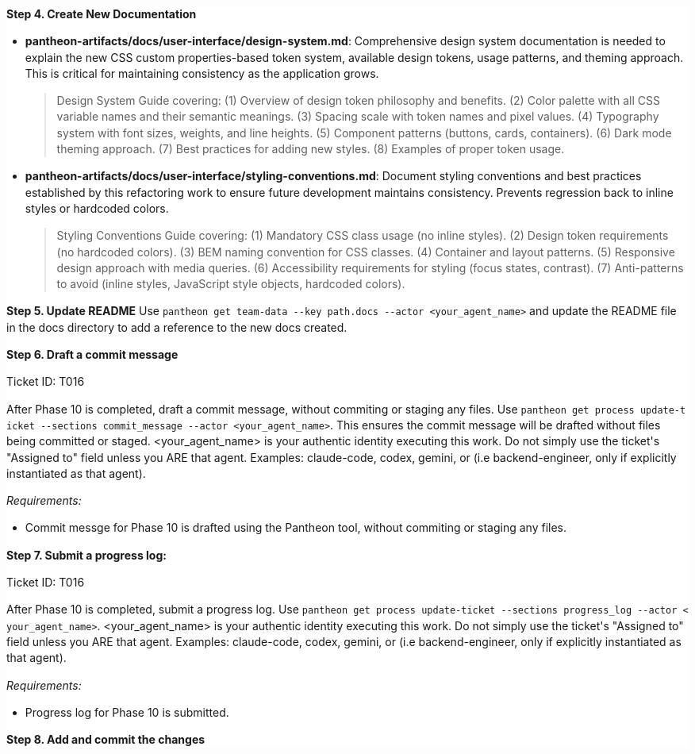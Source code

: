  

**Step 4. Create New Documentation**
 
- **pantheon-artifacts/docs/user-interface/design-system.md**: Comprehensive design system documentation is needed to explain the new CSS custom properties-based token system, available design tokens, usage patterns, and theming approach. This is critical for maintaining consistency as the application grows.
  > Design System Guide covering: (1) Overview of design token philosophy and benefits. (2) Color palette with all CSS variable names and their semantic meanings. (3) Spacing scale with token names and pixel values. (4) Typography system with font sizes, weights, and line heights. (5) Component patterns (buttons, cards, containers). (6) Dark mode theming approach. (7) Best practices for adding new styles. (8) Examples of proper token usage.

 
- **pantheon-artifacts/docs/user-interface/styling-conventions.md**: Document styling conventions and best practices established by this refactoring work to ensure future development maintains consistency. Prevents regression back to inline styles or hardcoded colors.
  > Styling Conventions Guide covering: (1) Mandatory CSS class usage (no inline styles). (2) Design token requirements (no hardcoded colors). (3) BEM naming convention for CSS classes. (4) Container and layout patterns. (5) Responsive design approach with media queries. (6) Accessibility requirements for styling (focus states, contrast). (7) Anti-patterns to avoid (inline styles, JavaScript style objects, hardcoded colors).

 

**Step 5. Update README**
Use `pantheon get team-data --key path.docs --actor <your_agent_name>` and update the README file in the docs directory to add a reference to the new docs created.

**Step 6. Draft a commit message**

Ticket ID: T016

After Phase 10 is completed, draft a commit message, without commiting or staging any files. Use `pantheon get process update-ticket --sections commit_message --actor <your_agent_name>`. This ensures the commit message will be drafted without files being committed or staged. <your_agent_name> is your authentic identity executing this work. Do not simply use the ticket's "Assigned to" field unless you ARE that agent. Examples: claude-code, codex, gemini, or <agent-role-name> (i.e backend-engineer, only if explicitly instantiated as that agent).

  *Requirements:*
  - Commit messge for Phase 10 is drafted using the Pantheon tool, without commiting or staging any files.

**Step 7. Submit a progress log:**

Ticket ID: T016

After Phase 10 is completed, submit a progress log. Use `pantheon get process update-ticket --sections progress_log --actor <your_agent_name>`. <your_agent_name> is your authentic identity executing this work. Do not simply use the ticket's "Assigned to" field unless you ARE that agent. Examples: claude-code, codex, gemini, or <agent-role-name> (i.e backend-engineer, only if explicitly instantiated as that agent).

  *Requirements:*
  - Progress log for Phase 10 is submitted.

**Step 8. Add and commit the changes**
